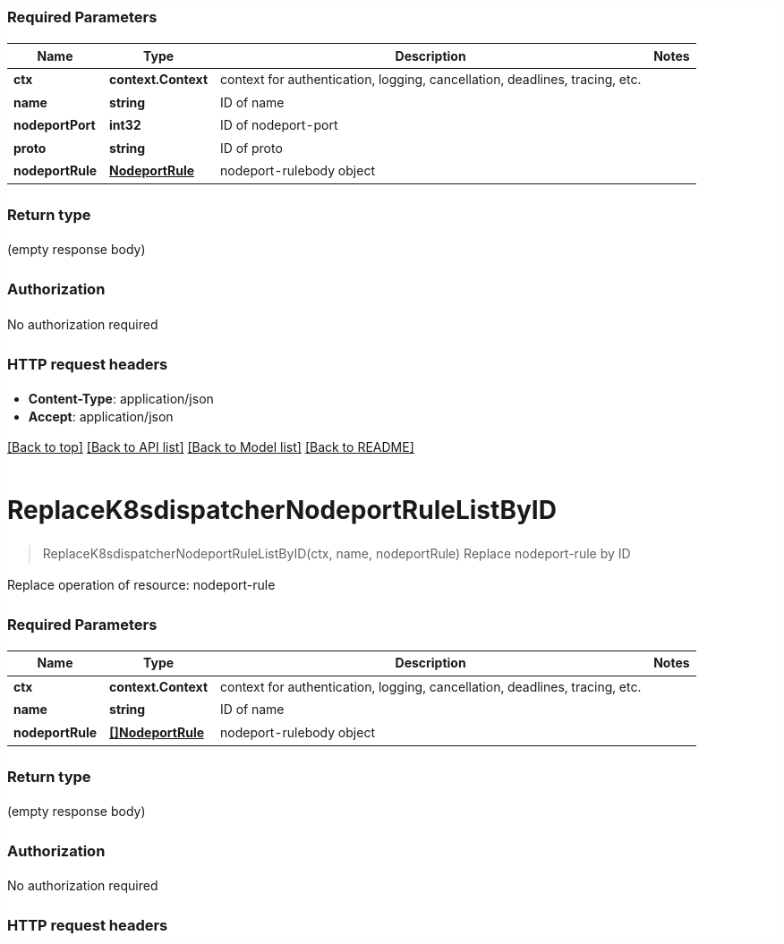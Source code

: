 ### Required Parameters

Name | Type | Description  | Notes
------------- | ------------- | ------------- | -------------
 **ctx** | **context.Context** | context for authentication, logging, cancellation, deadlines, tracing, etc.
  **name** | **string**| ID of name | 
  **nodeportPort** | **int32**| ID of nodeport-port | 
  **proto** | **string**| ID of proto | 
  **nodeportRule** | [**NodeportRule**](NodeportRule.md)| nodeport-rulebody object | 

### Return type

 (empty response body)

### Authorization

No authorization required

### HTTP request headers

 - **Content-Type**: application/json
 - **Accept**: application/json

[[Back to top]](#) [[Back to API list]](../README.md#documentation-for-api-endpoints) [[Back to Model list]](../README.md#documentation-for-models) [[Back to README]](../README.md)

# **ReplaceK8sdispatcherNodeportRuleListByID**
> ReplaceK8sdispatcherNodeportRuleListByID(ctx, name, nodeportRule)
Replace nodeport-rule by ID

Replace operation of resource: nodeport-rule

### Required Parameters

Name | Type | Description  | Notes
------------- | ------------- | ------------- | -------------
 **ctx** | **context.Context** | context for authentication, logging, cancellation, deadlines, tracing, etc.
  **name** | **string**| ID of name | 
  **nodeportRule** | [**[]NodeportRule**](NodeportRule.md)| nodeport-rulebody object | 

### Return type

 (empty response body)

### Authorization

No authorization required

### HTTP request headers
